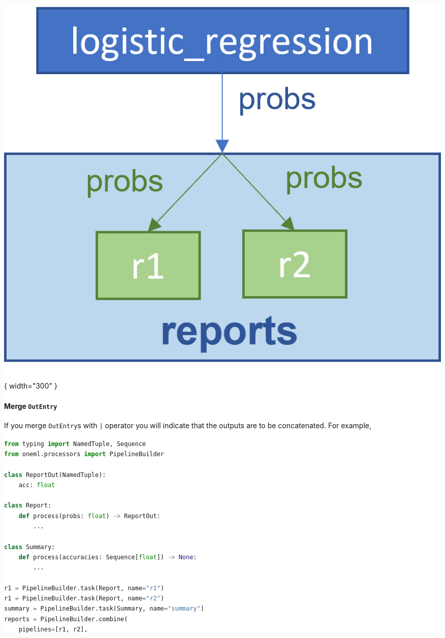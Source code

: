 ![broadcast](figures/broadcast.png){ width="300" }

#### Merge `OutEntry`

If you merge `OutEntry`s with `|` operator you will indicate that the outputs are to be
concatenated.
For example,

```python
from typing import NamedTuple, Sequence
from oneml.processors import PipelineBuilder

class ReportOut(NamedTuple):
    acc: float

class Report:
    def process(probs: float) -> ReportOut:
        ...

class Summary:
    def process(accuracies: Sequence[float]) -> None:
        ...

r1 = PipelineBuilder.task(Report, name="r1")
r1 = PipelineBuilder.task(Report, name="r2")
summary = PipelineBuilder.task(Summary, name="summary")
reports = PipelineBuilder.combine(
    pipelines=[r1, r2],
```